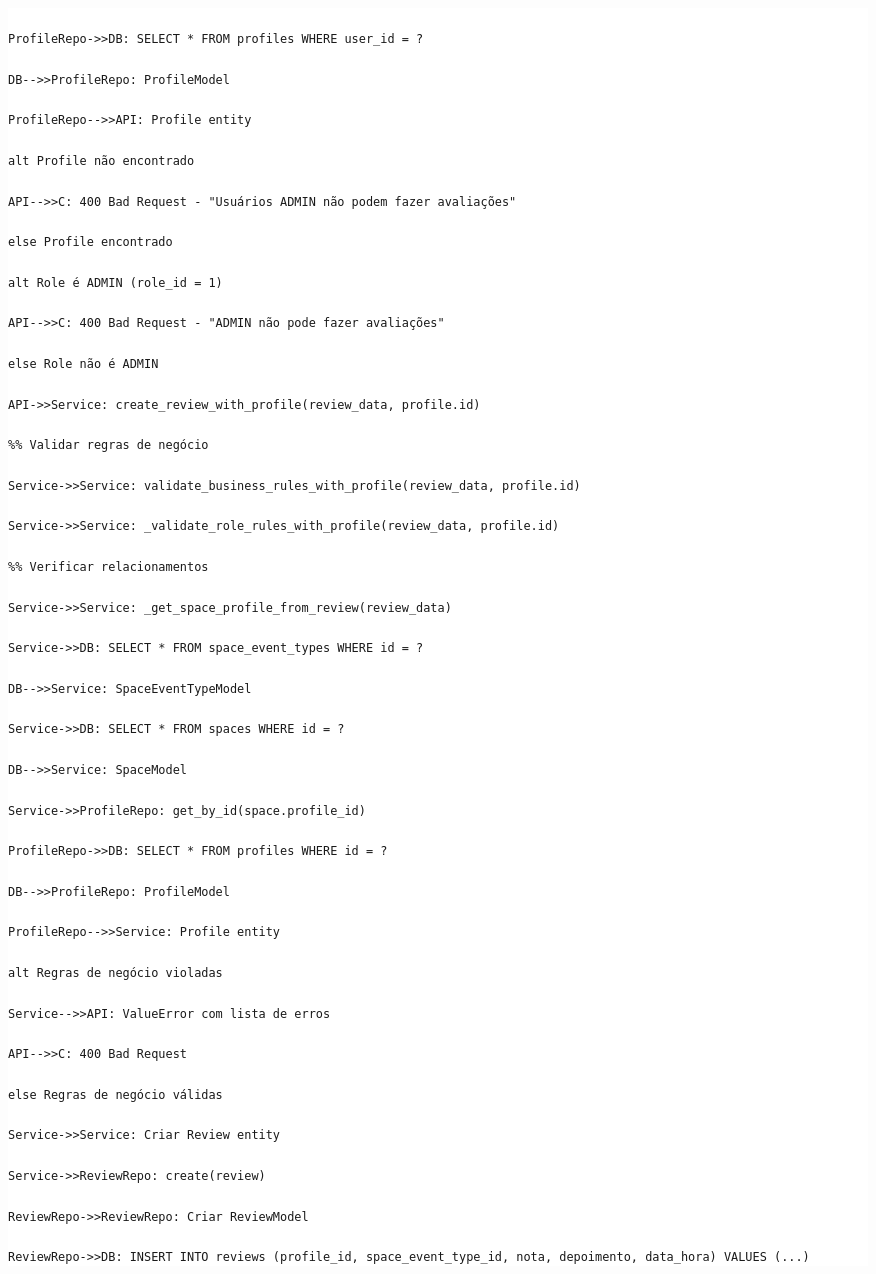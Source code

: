 ```mermaid

ProfileRepo->>DB: SELECT * FROM profiles WHERE user_id = ?

DB-->>ProfileRepo: ProfileModel

ProfileRepo-->>API: Profile entity

alt Profile não encontrado

API-->>C: 400 Bad Request - "Usuários ADMIN não podem fazer avaliações"

else Profile encontrado

alt Role é ADMIN (role_id = 1)

API-->>C: 400 Bad Request - "ADMIN não pode fazer avaliações"

else Role não é ADMIN

API->>Service: create_review_with_profile(review_data, profile.id)

%% Validar regras de negócio

Service->>Service: validate_business_rules_with_profile(review_data, profile.id)

Service->>Service: _validate_role_rules_with_profile(review_data, profile.id)

%% Verificar relacionamentos

Service->>Service: _get_space_profile_from_review(review_data)

Service->>DB: SELECT * FROM space_event_types WHERE id = ?

DB-->>Service: SpaceEventTypeModel

Service->>DB: SELECT * FROM spaces WHERE id = ?

DB-->>Service: SpaceModel

Service->>ProfileRepo: get_by_id(space.profile_id)

ProfileRepo->>DB: SELECT * FROM profiles WHERE id = ?

DB-->>ProfileRepo: ProfileModel

ProfileRepo-->>Service: Profile entity

alt Regras de negócio violadas

Service-->>API: ValueError com lista de erros

API-->>C: 400 Bad Request

else Regras de negócio válidas

Service->>Service: Criar Review entity

Service->>ReviewRepo: create(review)

ReviewRepo->>ReviewRepo: Criar ReviewModel

ReviewRepo->>DB: INSERT INTO reviews (profile_id, space_event_type_id, nota, depoimento, data_hora) VALUES (...)
```